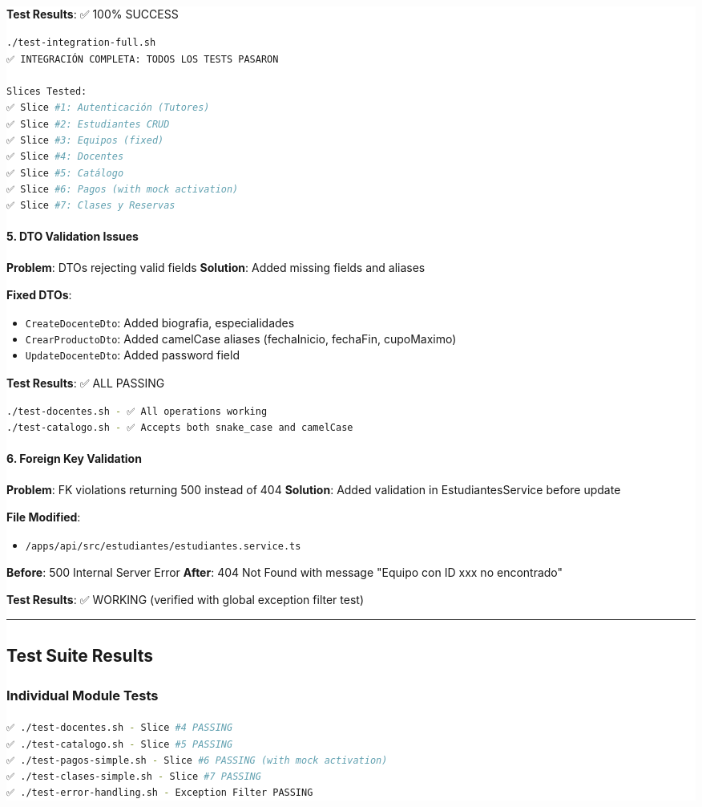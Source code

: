 **Test Results**: ✅ 100% SUCCESS
```bash
./test-integration-full.sh
✅ INTEGRACIÓN COMPLETA: TODOS LOS TESTS PASARON

Slices Tested:
✅ Slice #1: Autenticación (Tutores)
✅ Slice #2: Estudiantes CRUD
✅ Slice #3: Equipos (fixed)
✅ Slice #4: Docentes
✅ Slice #5: Catálogo
✅ Slice #6: Pagos (with mock activation)
✅ Slice #7: Clases y Reservas
```

#### 5. DTO Validation Issues
**Problem**: DTOs rejecting valid fields
**Solution**: Added missing fields and aliases

**Fixed DTOs**:
- `CreateDocenteDto`: Added biografia, especialidades
- `CrearProductoDto`: Added camelCase aliases (fechaInicio, fechaFin, cupoMaximo)
- `UpdateDocenteDto`: Added password field

**Test Results**: ✅ ALL PASSING
```bash
./test-docentes.sh - ✅ All operations working
./test-catalogo.sh - ✅ Accepts both snake_case and camelCase
```

#### 6. Foreign Key Validation
**Problem**: FK violations returning 500 instead of 404
**Solution**: Added validation in EstudiantesService before update

**File Modified**:
- `/apps/api/src/estudiantes/estudiantes.service.ts`

**Before**: 500 Internal Server Error
**After**: 404 Not Found with message "Equipo con ID xxx no encontrado"

**Test Results**: ✅ WORKING (verified with global exception filter test)

---

## Test Suite Results

### Individual Module Tests
```bash
✅ ./test-docentes.sh - Slice #4 PASSING
✅ ./test-catalogo.sh - Slice #5 PASSING
✅ ./test-pagos-simple.sh - Slice #6 PASSING (with mock activation)
✅ ./test-clases-simple.sh - Slice #7 PASSING
✅ ./test-error-handling.sh - Exception Filter PASSING
```

